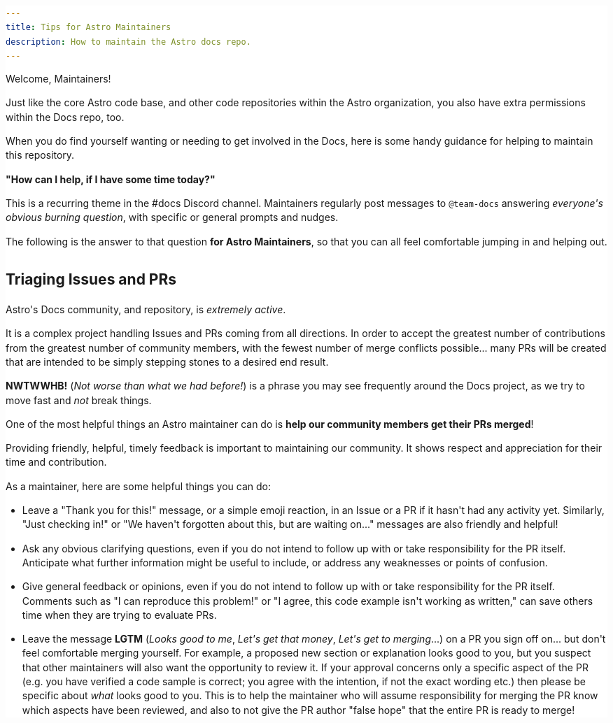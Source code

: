 ```yaml
---
title: Tips for Astro Maintainers
description: How to maintain the Astro docs repo.
---
```


Welcome, Maintainers!

Just like the core Astro code base, and other code repositories within the Astro organization, you also have extra permissions within the Docs repo, too.

When you do find yourself wanting or needing to get involved in the Docs, here is some handy guidance for helping to maintain this repository.

**"How can I help, if I have some time today?"**

This is a recurring theme in the #docs Discord channel. Maintainers regularly post messages to `@team-docs` answering _everyone's obvious burning question_, with specific or general prompts and nudges.

The following is the answer to that question **for Astro Maintainers**, so that you can all feel comfortable jumping in and helping out.


## Triaging Issues and PRs

Astro's Docs community, and repository, is _extremely active_. 

It is a complex project handling Issues and PRs coming from all directions. In order to accept the greatest number of contributions from the greatest number of community members, with the fewest number of merge conflicts possible... many PRs will be created that are intended to be simply stepping stones to a desired end result. 

**NWTWWHB!** (_Not worse than what we had before!_) is a phrase you may see frequently around the Docs project, as we try to move fast and *not* break things.

One of the most helpful things an Astro maintainer can do is **help our community members get their PRs merged**!

Providing friendly, helpful, timely feedback is important to maintaining our community. It shows respect and appreciation for their time and contribution.

As a maintainer, here are some helpful things you can do:

- Leave a "Thank you for this!" message, or a simple emoji reaction, in an Issue or a PR if it hasn't had any activity yet. Similarly, "Just checking in!" or "We haven't forgotten about this, but are waiting on..." messages are also friendly and helpful!

- Ask any obvious clarifying questions, even if you do not intend to follow up with or take responsibility for the PR itself. Anticipate what further information might be useful to include, or address any weaknesses or points of confusion.

- Give general feedback or opinions, even if you do not intend to follow up with or take responsibility for the PR itself. Comments such as "I can reproduce this problem!" or "I agree, this code example isn't working as written," can save others time when they are trying to evaluate PRs.

- Leave the message **LGTM** (_Looks good to me_, _Let's get that money_, _Let's get to merging_...) on a PR you sign off on... but don't feel comfortable merging yourself. For example, a proposed new section or explanation looks good to you, but you suspect that other maintainers will also want the opportunity to review it. If your approval concerns only a specific aspect of the PR (e.g. you have verified a code sample is correct; you agree with the intention, if not the exact wording etc.) then please be specific about *what* looks good to you. This is to help the maintainer who will assume responsibility for merging the PR know which aspects have been reviewed, and also to not give the PR author "false hope" that the entire PR is ready to merge!

